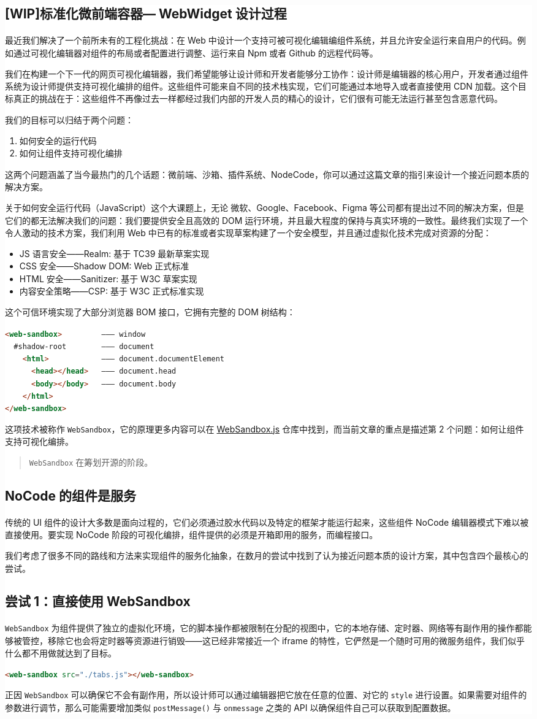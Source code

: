## [WIP]标准化微前端容器— WebWidget 设计过程

最近我们解决了一个前所未有的工程化挑战：在 Web 中设计一个支持可被可视化编辑编组件系统，并且允许安全运行来自用户的代码。例如通过可视化编辑器对组件的布局或者配置进行调整、运行来自 Npm 或者 Github 的远程代码等。

我们在构建一个下一代的网页可视化编辑器，我们希望能够让设计师和开发者能够分工协作：设计师是编辑器的核心用户，开发者通过组件系统为设计师提供支持可视化编排的组件。这些组件可能来自不同的技术栈实现，它们可能通过本地导入或者直接使用 CDN 加载。这个目标真正的挑战在于：这些组件不再像过去一样都经过我们内部的开发人员的精心的设计，它们很有可能无法运行甚至包含恶意代码。

我们的目标可以归结于两个问题：

1. 如何安全的运行代码
2. 如何让组件支持可视化编排

这两个问题涵盖了当今最热门的几个话题：微前端、沙箱、插件系统、NodeCode，你可以通过这篇文章的指引来设计一个接近问题本质的解决方案。

关于如何安全运行代码（JavaScript）这个大课题上，无论 微软、Google、Facebook、Figma 等公司都有提出过不同的解决方案，但是它们的都无法解决我们的问题：我们要提供安全且高效的 DOM 运行环境，并且最大程度的保持与真实环境的一致性。最终我们实现了一个令人激动的技术方案，我们利用 Web 中已有的标准或者实现草案构建了一个安全模型，并且通过虚拟化技术完成对资源的分配：

* JS 语言安全——Realm: 基于 TC39 最新草案实现
* CSS 安全——Shadow DOM: Web 正式标准
* HTML 安全——Sanitizer: 基于 W3C 草案实现
* 内容安全策略——CSP: 基于 W3C 正式标准实现

这个可信环境实现了大部分浏览器 BOM 接口，它拥有完整的 DOM 树结构：

```html
<web-sandbox>         ——— window
  #shadow-root        ——— document
    <html>            ——— document.documentElement
      <head></head>   ——— document.head
      <body></body>   ——— document.body
    </html>
</web-sandbox>
```

这项技术被称作 `WebSandbox`，它的原理更多内容可以在 [WebSandbox.js](https://github.com/web-sandbox-js/web-sandbox) 仓库中找到，而当前文章的重点是描述第 2 个问题：如何让组件支持可视化编排。

> `WebSandbox` 在筹划开源的阶段。

## NoCode 的组件是服务

传统的 UI 组件的设计大多数是面向过程的，它们必须通过胶水代码以及特定的框架才能运行起来，这些组件 NoCode 编辑器模式下难以被直接使用。要实现 NoCode 阶段的可视化编排，组件提供的必须是开箱即用的服务，而编程接口。

我们考虑了很多不同的路线和方法来实现组件的服务化抽象，在数月的尝试中找到了认为接近问题本质的设计方案，其中包含四个最核心的尝试。

## 尝试 1：直接使用 WebSandbox

`WebSandbox` 为组件提供了独立的虚拟化环境，它的脚本操作都被限制在分配的视图中，它的本地存储、定时器、网络等有副作用的操作都能够被管控，移除它也会将定时器等资源进行销毁——这已经非常接近一个 iframe 的特性，它俨然是一个随时可用的微服务组件，我们似乎什么都不用做就达到了目标。

```html
<web-sandbox src="./tabs.js"></web-sandbox>
```

正因 `WebSandbox` 可以确保它不会有副作用，所以设计师可以通过编辑器把它放在任意的位置、对它的 `style` 进行设置。如果需要对组件的参数进行调节，那么可能需要增加类似 `postMessage()` 与 `onmessage`  之类的 API 以确保组件自己可以获取到配置数据。
